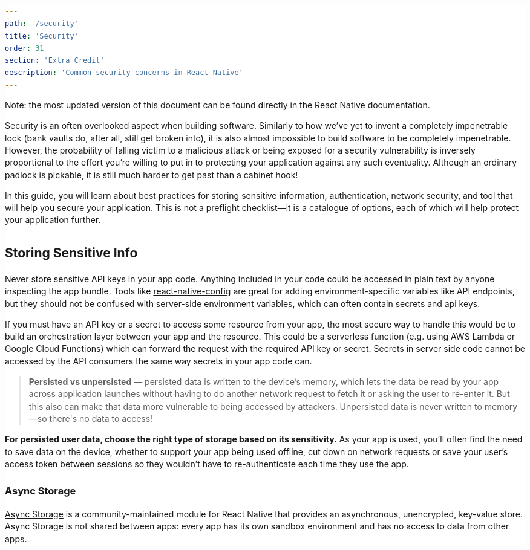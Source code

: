 ```yaml
---
path: '/security'
title: 'Security'
order: 31
section: 'Extra Credit'
description: 'Common security concerns in React Native'
---
```


Note: the most updated version of this document can be found directly in the [React Native documentation](https://reactnative.dev/docs/security).

Security is an often overlooked aspect when building software. Similarly to how we’ve yet to invent a completely impenetrable lock (bank vaults do, after all, still get broken into), it is also almost impossible to build software to be completely impenetrable. However, the probability of falling victim to a malicious attack or being exposed for a security vulnerability is inversely proportional to the effort you’re willing to put in to protecting your application against any such eventuality. Although an ordinary padlock is pickable, it is still much harder to get past than a cabinet hook!

In this guide, you will learn about best practices for storing sensitive information, authentication, network security, and tool that will help you secure your application. This is not a preflight checklist—it is a catalogue of options, each of which will help protect your application further.

## Storing Sensitive Info

Never store sensitive API keys in your app code. Anything included in your code could be accessed in plain text by anyone inspecting the app bundle. Tools like [react-native-config](https://github.com/luggit/react-native-config/) are great for adding environment-specific variables like API endpoints, but they should not be confused with server-side environment variables, which can often contain secrets and api keys.

If you must have an API key or a secret to access some resource from your app, the most secure way to handle this would be to build an orchestration layer between your app and the resource. This could be a serverless function (e.g. using AWS Lambda or Google Cloud Functions) which can forward the request with the required API key or secret. Secrets in server side code cannot be accessed by the API consumers the same way secrets in your app code can.

> **Persisted vs unpersisted** — persisted data is written to the device’s memory, which lets the data be read by your app across application launches without having to do another network request to fetch it or asking the user to re-enter it. But this also can make that data more vulnerable to being accessed by attackers. Unpersisted data is never written to memory—so there's no data to access!

**For persisted user data, choose the right type of storage based on its sensitivity.** As your app is used, you’ll often find the need to save data on the device, whether to support your app being used offline, cut down on network requests or save your user’s access token between sessions so they wouldn’t have to re-authenticate each time they use the app.

### Async Storage

[Async Storage](https://github.com/react-native-community/async-storage) is a community-maintained module for React Native that provides an asynchronous, unencrypted, key-value store. Async Storage is not shared between apps: every app has its own sandbox environment and has no access to data from other apps.

